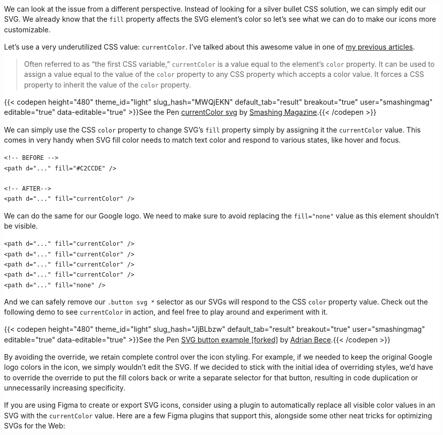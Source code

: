 We can look at the issue from a different perspective. Instead of looking for a silver bullet CSS solution, we can simply edit our SVG. We already know that the `fill` property affects the SVG element’s color so let’s see what we can do to make our icons more customizable.

Let’s use a very underutilized CSS value: `currentColor`. I’ve talked about this awesome value in one of [my previous articles](https://www.smashingmagazine.com/2022/05/lesser-known-underused-css-features-2022/?ref=sidebar#currentcolor). 

<blockquote>Often referred to as “the first CSS variable,” <code>currentColor</code> is a value equal to the element’s <code>color</code> property. It can be used to assign a value equal to the value of the <code>color</code> property to any CSS property which accepts a color value. It forces a CSS property to inherit the value of the <code>color</code> property.</blockquote>

{{< codepen height="480" theme_id="light" slug_hash="MWQjEKN" default_tab="result" breakout="true" user="smashingmag" editable="true" data-editable="true" >}}See the Pen [currentColor svg](https://codepen.io/smashingmag/pen/MWQjEKN) by <a href="https://codepen.io/smashingmag">Smashing Magazine</a>.{{< /codepen >}}

We can simply use the CSS `color` property to change SVG’s `fill` property simply by assigning it the `currentColor` value. This comes in very handy when SVG fill color needs to match text color and respond to various states, like hover and focus.

<pre><code class="language-html">&lt;!-- BEFORE --&gt;
&lt;path d="..." fill="#C2CCDE" /&gt;

&lt;!-- AFTER--&gt;
&lt;path d="..." fill="currentColor" /&gt;
</code></pre>

We can do the same for our Google logo. We need to make sure to avoid replacing the `fill="none"` value as this element shouldn’t be visible.

<pre><code class="language-html">&lt;path d="..." fill="currentColor" /&gt;
&lt;path d="..." fill="currentColor" /&gt;
&lt;path d="..." fill="currentColor" /&gt;
&lt;path d="..." fill="currentColor" /&gt;
&lt;path d="..." fill="none" /&gt;
</code></pre>

And we can safely remove our `.button svg *` selector as our SVGs will respond to the CSS `color` property value. Check out the following demo to see `currentColor`  in action, and feel free to play around and experiment with it.

{{< codepen height="480" theme_id="light" slug_hash="JjBLbzw" default_tab="result" breakout="true" user="smashingmag" editable="true" data-editable="true" >}}See the Pen [SVG button example [forked]](https://codepen.io/smashingmag/pen/JjBLbzw) by <a href="https://codepen.io/AdrianBece">Adrian Bece</a>.{{< /codepen >}}  

By avoiding the override, we retain complete control over the icon styling. For example, if we needed to keep the original Google logo colors in the icon, we simply wouldn’t edit the SVG. If we decided to stick with the initial idea of overriding styles, we’d have to override the override to put the fill colors back or write a separate selector for that button, resulting in code duplication or unnecessarily increasing specificity.

If you are using Figma to create or export SVG icons, consider using a plugin to automatically replace all visible color values in an SVG with the `currentColor` value. Here are a few Figma plugins that support this, alongside some other neat tricks for optimizing SVGs for the Web: 
